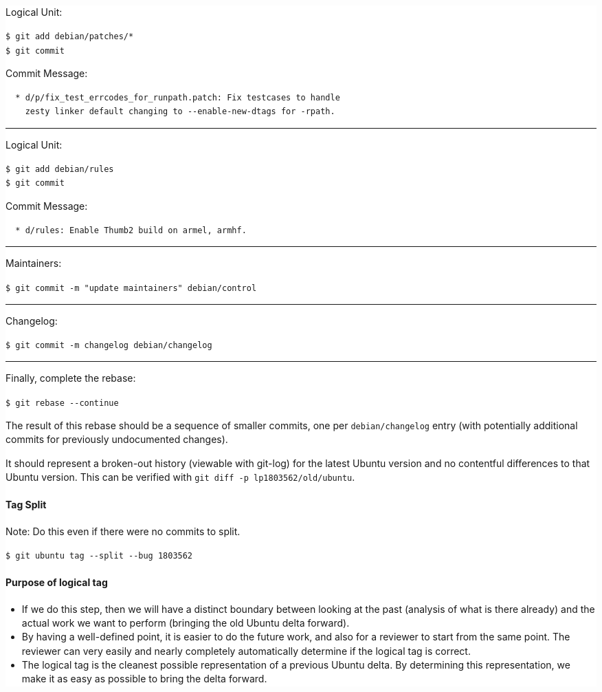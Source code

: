 Logical Unit:

    $ git add debian/patches/*
    $ git commit

Commit Message:

      * d/p/fix_test_errcodes_for_runpath.patch: Fix testcases to handle
        zesty linker default changing to --enable-new-dtags for -rpath.

------------------------------------------------------------------------------

Logical Unit:

    $ git add debian/rules
    $ git commit

Commit Message:

      * d/rules: Enable Thumb2 build on armel, armhf.

------------------------------------------------------------------------------

Maintainers:

    $ git commit -m "update maintainers" debian/control

------------------------------------------------------------------------------

Changelog:

    $ git commit -m changelog debian/changelog

------------------------------------------------------------------------------

Finally, complete the rebase:

    $ git rebase --continue

The result of this rebase should be a sequence of smaller commits, one per
`debian/changelog` entry (with potentially additional commits for previously
undocumented changes).

It should represent a broken-out history (viewable with git-log) for the latest
Ubuntu version and no contentful differences to that Ubuntu version. This can
be verified with `git diff -p lp1803562/old/ubuntu`.

#### Tag Split

Note: Do this even if there were no commits to split.

    $ git ubuntu tag --split --bug 1803562

#### Purpose of logical tag

- If we do this step, then we will have a distinct boundary between looking at the past (analysis of what is there already) and the actual work we want    to perform (bringing the old Ubuntu delta forward).
- By having a well-defined point, it is easier to do the future work, and also for a reviewer to start from the same point. The reviewer can very easily and nearly completely automatically determine if the logical tag is correct.
- The logical tag is the cleanest possible representation of a previous Ubuntu delta. By determining this representation, we make it as easy as possible to bring the delta forward.
